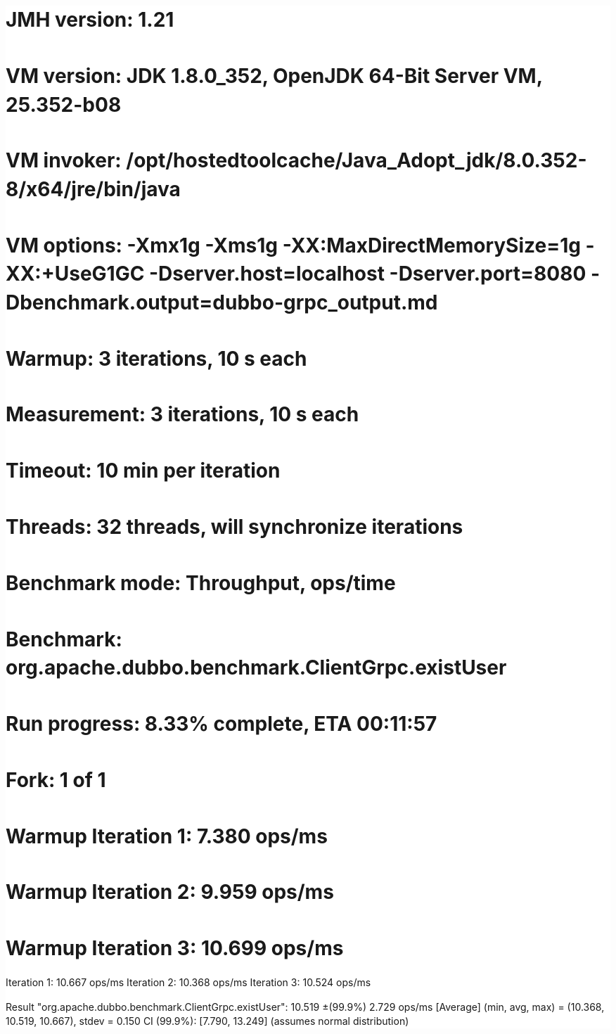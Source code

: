 
# JMH version: 1.21
# VM version: JDK 1.8.0_352, OpenJDK 64-Bit Server VM, 25.352-b08
# VM invoker: /opt/hostedtoolcache/Java_Adopt_jdk/8.0.352-8/x64/jre/bin/java
# VM options: -Xmx1g -Xms1g -XX:MaxDirectMemorySize=1g -XX:+UseG1GC -Dserver.host=localhost -Dserver.port=8080 -Dbenchmark.output=dubbo-grpc_output.md
# Warmup: 3 iterations, 10 s each
# Measurement: 3 iterations, 10 s each
# Timeout: 10 min per iteration
# Threads: 32 threads, will synchronize iterations
# Benchmark mode: Throughput, ops/time
# Benchmark: org.apache.dubbo.benchmark.ClientGrpc.existUser

# Run progress: 8.33% complete, ETA 00:11:57
# Fork: 1 of 1
# Warmup Iteration   1: 7.380 ops/ms
# Warmup Iteration   2: 9.959 ops/ms
# Warmup Iteration   3: 10.699 ops/ms
Iteration   1: 10.667 ops/ms
Iteration   2: 10.368 ops/ms
Iteration   3: 10.524 ops/ms


Result "org.apache.dubbo.benchmark.ClientGrpc.existUser":
  10.519 ±(99.9%) 2.729 ops/ms [Average]
  (min, avg, max) = (10.368, 10.519, 10.667), stdev = 0.150
  CI (99.9%): [7.790, 13.249] (assumes normal distribution)
